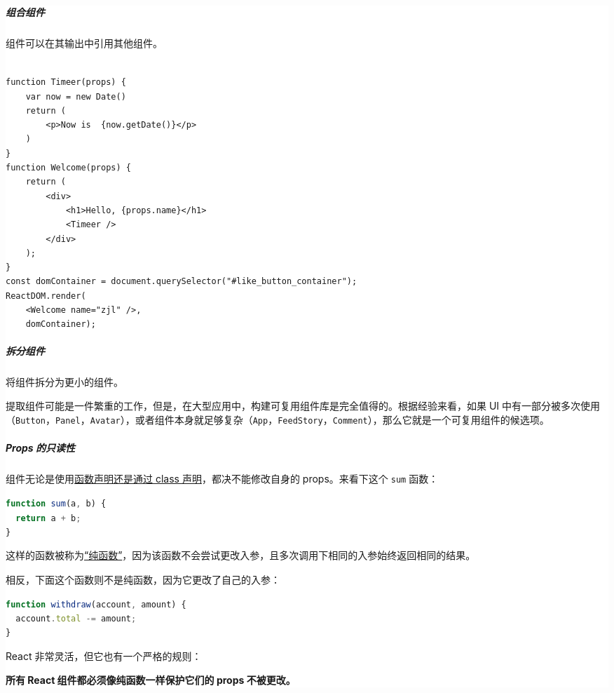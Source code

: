 ##### 组合组件

组件可以在其输出中引用其他组件。

```react

function Timeer(props) {
    var now = new Date()
    return (
        <p>Now is  {now.getDate()}</p>
    )
}
function Welcome(props) {
    return (
        <div>
            <h1>Hello, {props.name}</h1>
            <Timeer />
        </div>
    );
}
const domContainer = document.querySelector("#like_button_container");
ReactDOM.render(
    <Welcome name="zjl" />,
    domContainer);
```

##### 拆分组件

将组件拆分为更小的组件。

提取组件可能是一件繁重的工作，但是，在大型应用中，构建可复用组件库是完全值得的。根据经验来看，如果 UI 中有一部分被多次使用（`Button`，`Panel`，`Avatar`），或者组件本身就足够复杂（`App`，`FeedStory`，`Comment`），那么它就是一个可复用组件的候选项。

##### Props 的只读性

组件无论是使用[函数声明还是通过 class 声明](https://zh-hans.reactjs.org/docs/components-and-props.html#function-and-class-components)，都决不能修改自身的 props。来看下这个 `sum` 函数：

```js
function sum(a, b) {
  return a + b;
}
```

这样的函数被称为[“纯函数”](https://en.wikipedia.org/wiki/Pure_function)，因为该函数不会尝试更改入参，且多次调用下相同的入参始终返回相同的结果。

相反，下面这个函数则不是纯函数，因为它更改了自己的入参：

```js
function withdraw(account, amount) {
  account.total -= amount;
}
```

React 非常灵活，但它也有一个严格的规则：

**所有 React 组件都必须像纯函数一样保护它们的 props 不被更改。**
